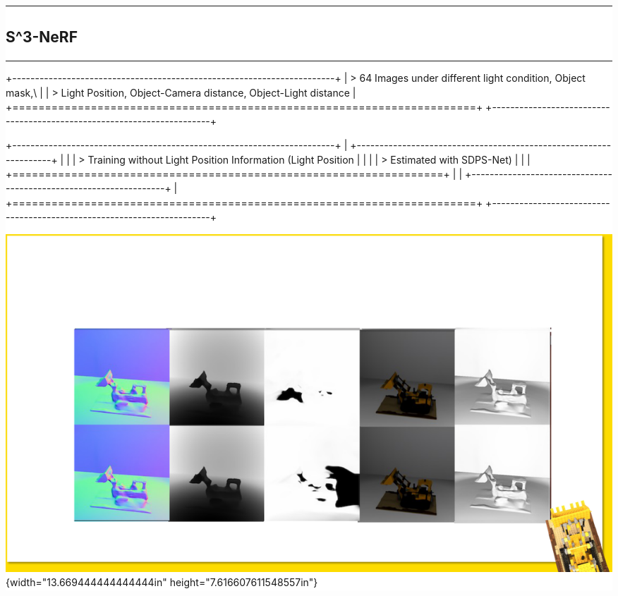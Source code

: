   -----------------------------------------------------------------------
  S\^3-NeRF
  -----------------------------------------------------------------------

  -----------------------------------------------------------------------

+-----------------------------------------------------------------------+
| > 64 Images under different light condition, Object mask,\            |
| > Light Position, Object-Camera distance, Object-Light distance       |
+=======================================================================+
+-----------------------------------------------------------------------+

+-----------------------------------------------------------------------+
| +------------------------------------------------------------------+  |
| | > Training without Light Position Information (Light Position    |  |
| | > Estimated with SDPS-Net)                                       |  |
| +==================================================================+  |
| +------------------------------------------------------------------+  |
+=======================================================================+
+-----------------------------------------------------------------------+

![](vertopal_935177b8cc00426b948deea0ee1fc24d/media/image138.png){width="13.669444444444444in"
height="7.616607611548557in"}
